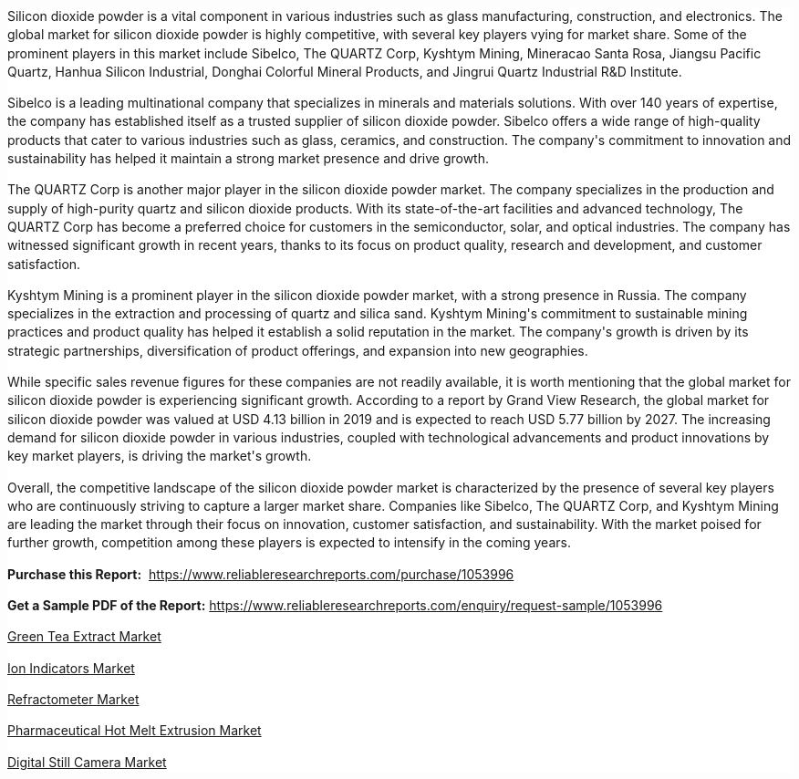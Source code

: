 <p><p>Silicon dioxide powder is a vital component in various industries such as glass manufacturing, construction, and electronics. The global market for silicon dioxide powder is highly competitive, with several key players vying for market share. Some of the prominent players in this market include Sibelco, The QUARTZ Corp, Kyshtym Mining, Mineracao Santa Rosa, Jiangsu Pacific Quartz, Hanhua Silicon Industrial, Donghai Colorful Mineral Products, and Jingrui Quartz Industrial R&D Institute.</p><p>Sibelco is a leading multinational company that specializes in minerals and materials solutions. With over 140 years of expertise, the company has established itself as a trusted supplier of silicon dioxide powder. Sibelco offers a wide range of high-quality products that cater to various industries such as glass, ceramics, and construction. The company's commitment to innovation and sustainability has helped it maintain a strong market presence and drive growth.</p><p>The QUARTZ Corp is another major player in the silicon dioxide powder market. The company specializes in the production and supply of high-purity quartz and silicon dioxide products. With its state-of-the-art facilities and advanced technology, The QUARTZ Corp has become a preferred choice for customers in the semiconductor, solar, and optical industries. The company has witnessed significant growth in recent years, thanks to its focus on product quality, research and development, and customer satisfaction.</p><p>Kyshtym Mining is a prominent player in the silicon dioxide powder market, with a strong presence in Russia. The company specializes in the extraction and processing of quartz and silica sand. Kyshtym Mining's commitment to sustainable mining practices and product quality has helped it establish a solid reputation in the market. The company's growth is driven by its strategic partnerships, diversification of product offerings, and expansion into new geographies.</p><p>While specific sales revenue figures for these companies are not readily available, it is worth mentioning that the global market for silicon dioxide powder is experiencing significant growth. According to a report by Grand View Research, the global market for silicon dioxide powder was valued at USD 4.13 billion in 2019 and is expected to reach USD 5.77 billion by 2027. The increasing demand for silicon dioxide powder in various industries, coupled with technological advancements and product innovations by key market players, is driving the market's growth.</p><p>Overall, the competitive landscape of the silicon dioxide powder market is characterized by the presence of several key players who are continuously striving to capture a larger market share. Companies like Sibelco, The QUARTZ Corp, and Kyshtym Mining are leading the market through their focus on innovation, customer satisfaction, and sustainability. With the market poised for further growth, competition among these players is expected to intensify in the coming years.</p></p>
<p><strong>Purchase this Report:</strong>&nbsp;&nbsp;<a href="https://www.reliableresearchreports.com/purchase/1053996">https://www.reliableresearchreports.com/purchase/1053996</a></p>
<p></p>
<p><strong>Get a Sample PDF of the Report:</strong>&nbsp;<a href="https://www.reliableresearchreports.com/enquiry/request-sample/1053996">https://www.reliableresearchreports.com/enquiry/request-sample/1053996</a></p>
<p><p><a href="https://medium.com/@dellkoepp/green-tea-extract-market-the-key-to-successful-business-strategy-forecast-till-2030-1d6ca040678e">Green Tea Extract Market</a></p><p><a href="https://medium.com/@raygrimes1999/ion-indicators-market-size-cagr-trends-2024-2030-e60cfeda659f">Ion Indicators Market</a></p><p><a href="https://medium.com/@mayekuhic/refractometer-market-share-evolution-and-market-growth-trends-2023-2030-e80c58ceca13">Refractometer Market</a></p><p><a href="https://medium.com/@mikebauch2013/pharmaceutical-hot-melt-extrusion-market-exploring-market-share-market-trends-and-future-growth-d966c8a5a725">Pharmaceutical Hot Melt Extrusion Market</a></p><p><a href="https://medium.com/@brayanborer/digital-still-camera-market-insights-into-market-cagr-market-trends-and-growth-strategies-ffb6856f5f63">Digital Still Camera Market</a></p></p>